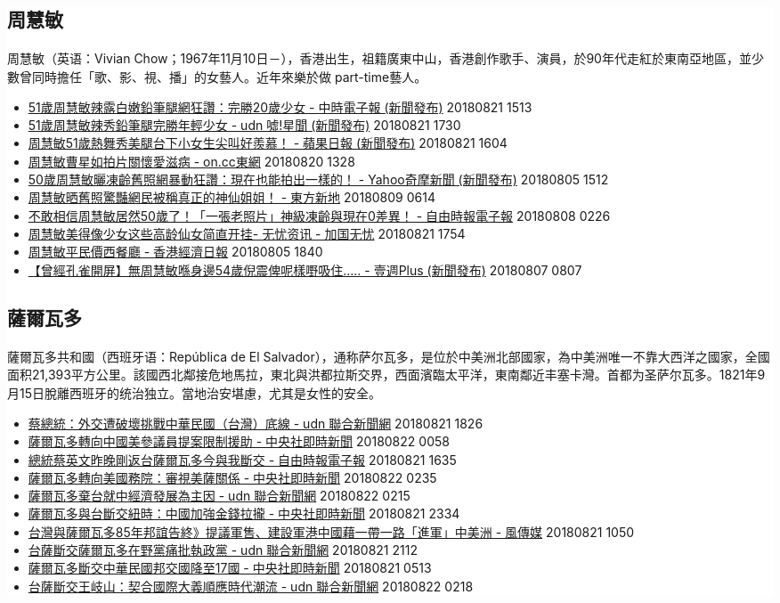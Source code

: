 ## 周慧敏

周慧敏（英语：Vivian Chow；1967年11月10日－），香港出生，祖籍廣東中山，香港創作歌手、演員，於90年代走紅於東南亞地區，並少數曾同時擔任「歌、影、視、播」的女藝人。近年來樂於做 part-time藝人。
- [51歲周慧敏辣露白嫩鉛筆腿網狂讚：完勝20歲少女 - 中時電子報 (新聞發布)](https://www.chinatimes.com/realtimenews/20180821004434-260404 "51歲周慧敏辣露白嫩鉛筆腿網狂讚：完勝20歲少女 - 中時電子報 (新聞發布)") 20180821 1513
- [51歲周慧敏辣秀鉛筆腿完勝年輕少女 - udn 噓!星聞 (新聞發布)](https://stars.udn.com/star/story/10092/3322776 "51歲周慧敏辣秀鉛筆腿完勝年輕少女 - udn 噓!星聞 (新聞發布)") 20180821 1730
- [周慧敏51歲熱舞秀美腿台下小女生尖叫好羨慕！ - 蘋果日報 (新聞發布)](https://tw.entertainment.appledaily.com/realtime/20180822/1415430 "周慧敏51歲熱舞秀美腿台下小女生尖叫好羨慕！ - 蘋果日報 (新聞發布)") 20180821 1604
- [周慧敏曹星如拍片關懷愛滋病 - on.cc東網](http://hk.on.cc/hk/bkn/cnt/entertainment/20180820/bkn-20180820210222520-0820_00862_001.html "周慧敏曹星如拍片關懷愛滋病 - on.cc東網") 20180820 1328
- [50歲周慧敏曬凍齡舊照網暴動狂讚：現在也能拍出一樣的！ - Yahoo奇摩新聞 (新聞發布)](https://tw.news.yahoo.com/50%E6%AD%B2%E5%91%A8%E6%85%A7%E6%95%8F%E6%9B%AC%E5%87%8D%E9%BD%A1%E8%88%8A%E7%85%A7-%E7%B6%B2%E6%9A%B4%E5%8B%95%E7%8B%82%E8%AE%9A-%E7%8F%BE%E5%9C%A8%E4%B9%9F%E8%83%BD%E6%8B%8D%E5%87%BA-%E6%A8%A3%E7%9A%84-125400528.html "50歲周慧敏曬凍齡舊照網暴動狂讚：現在也能拍出一樣的！ - Yahoo奇摩新聞 (新聞發布)") 20180805 1512
- [周慧敏晒舊照驚豔網民被稱真正的神仙姐姐！ - 東方新地](https://www.orientalsunday.hk/%E6%9C%80%E6%96%B0%E5%A8%9B%E8%81%9E/%E5%91%A8%E6%85%A7%E6%95%8F-%E6%9B%AC%E8%88%8A%E7%85%A7/ "周慧敏晒舊照驚豔網民被稱真正的神仙姐姐！ - 東方新地") 20180809 0614
- [不敢相信周慧敏居然50歲了！「一張老照片」神級凍齡與現在0差異！ - 自由時報電子報](http://istyle.ltn.com.tw/article/8295 "不敢相信周慧敏居然50歲了！「一張老照片」神級凍齡與現在0差異！ - 自由時報電子報") 20180808 0226
- [周慧敏美得像少女这些高龄仙女简直开挂- 无忧资讯 - 加国无忧](https://info.51.ca/news/sportent/2018-08/678123.html "周慧敏美得像少女这些高龄仙女简直开挂- 无忧资讯 - 加国无忧") 20180821 1754
- [周慧敏平民價西餐廳 - 香港經濟日報](https://paper.hket.com/article/2130499/%E5%91%A8%E6%85%A7%E6%95%8F%20%E5%B9%B3%E6%B0%91%E5%83%B9%E8%A5%BF%E9%A4%90%E5%BB%B3 "周慧敏平民價西餐廳 - 香港經濟日報") 20180805 1840
- [【曾經孔雀開屏】無周慧敏喺身邊54歲倪震俾呢樣嘢吸住..... - 壹週Plus (新聞發布)](http://nextplus.nextmedia.com/news/latest/20180807/611116 "【曾經孔雀開屏】無周慧敏喺身邊54歲倪震俾呢樣嘢吸住..... - 壹週Plus (新聞發布)") 20180807 0807

## 薩爾瓦多

薩爾瓦多共和國（西班牙语：República de El Salvador），通称萨尔瓦多，是位於中美洲北部國家，為中美洲唯一不靠大西洋之國家，全國面积21,393平方公里。該國西北鄰接危地馬拉，東北與洪都拉斯交界，西面濱臨太平洋，東南鄰近丰塞卡灣。首都为圣萨尔瓦多。1821年9月15日脫離西班牙的统治独立。當地治安堪慮，尤其是女性的安全。
- [蔡總統：外交遭破壞挑戰中華民國（台灣）底線 - udn 聯合新聞網](https://udn.com/news/story/11311/3322675 "蔡總統：外交遭破壞挑戰中華民國（台灣）底線 - udn 聯合新聞網") 20180821 1826
- [薩爾瓦多轉向中國美參議員提案限制援助 - 中央社即時新聞](http://www.cna.com.tw/news/firstnews/201808220023-1.aspx "薩爾瓦多轉向中國美參議員提案限制援助 - 中央社即時新聞") 20180822 0058
- [總統蔡英文昨晚剛返台薩爾瓦多今與我斷交 - 自由時報電子報](http://news.ltn.com.tw/news/politics/breakingnews/2525801 "總統蔡英文昨晚剛返台薩爾瓦多今與我斷交 - 自由時報電子報") 20180821 1635
- [薩爾瓦多轉向美國務院：審視美薩關係 - 中央社即時新聞](http://www.cna.com.tw/news/firstnews/201808220047-1.aspx "薩爾瓦多轉向美國務院：審視美薩關係 - 中央社即時新聞") 20180822 0235
- [薩爾瓦多棄台就中經濟發展為主因 - udn 聯合新聞網](https://udn.com/news/story/12429/3322931?from=udn-ch1_breaknews-1-cate1-news "薩爾瓦多棄台就中經濟發展為主因 - udn 聯合新聞網") 20180822 0215
- [薩爾瓦多與台斷交紐時：中國加強金錢拉攏 - 中央社即時新聞](http://www.cna.com.tw/news/firstnews/201808220015-1.aspx "薩爾瓦多與台斷交紐時：中國加強金錢拉攏 - 中央社即時新聞") 20180821 2334
- [台灣與薩爾瓦多85年邦誼告終》提議軍售、建設軍港中國藉一帶一路「進軍」中美洲 - 風傳媒](http://www.storm.mg/article/479956 "台灣與薩爾瓦多85年邦誼告終》提議軍售、建設軍港中國藉一帶一路「進軍」中美洲 - 風傳媒") 20180821 1050
- [台薩斷交薩爾瓦多在野黨痛批執政黨 - udn 聯合新聞網](https://udn.com/news/story/12429/3321821 "台薩斷交薩爾瓦多在野黨痛批執政黨 - udn 聯合新聞網") 20180821 2112
- [薩爾瓦多斷交中華民國邦交國降至17國 - 中央社即時新聞](http://www.cna.com.tw/news/firstnews/201808215002-1.aspx "薩爾瓦多斷交中華民國邦交國降至17國 - 中央社即時新聞") 20180821 0513
- [台薩斷交王岐山：契合國際大義順應時代潮流 - udn 聯合新聞網](https://udn.com/news/story/12429/3322939 "台薩斷交王岐山：契合國際大義順應時代潮流 - udn 聯合新聞網") 20180822 0218
